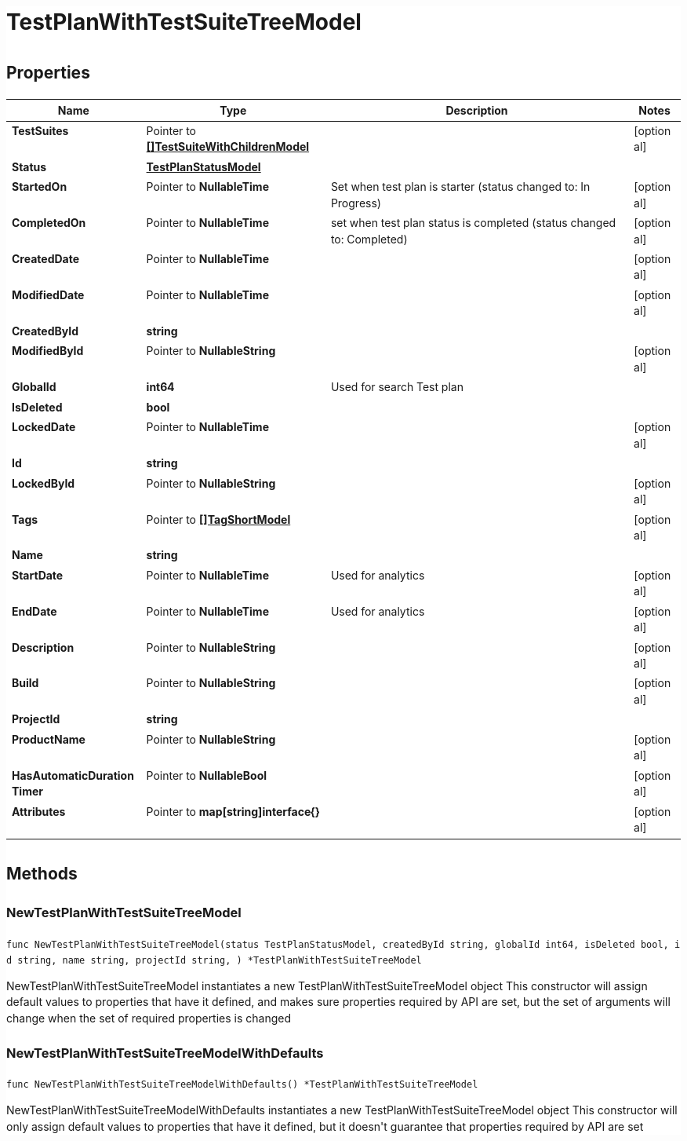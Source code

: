 # TestPlanWithTestSuiteTreeModel

## Properties

Name | Type | Description | Notes
------------ | ------------- | ------------- | -------------
**TestSuites** | Pointer to [**[]TestSuiteWithChildrenModel**](TestSuiteWithChildrenModel.md) |  | [optional] 
**Status** | [**TestPlanStatusModel**](TestPlanStatusModel.md) |  | 
**StartedOn** | Pointer to **NullableTime** | Set when test plan is starter (status changed to: In Progress) | [optional] 
**CompletedOn** | Pointer to **NullableTime** | set when test plan status is completed (status changed to: Completed) | [optional] 
**CreatedDate** | Pointer to **NullableTime** |  | [optional] 
**ModifiedDate** | Pointer to **NullableTime** |  | [optional] 
**CreatedById** | **string** |  | 
**ModifiedById** | Pointer to **NullableString** |  | [optional] 
**GlobalId** | **int64** | Used for search Test plan | 
**IsDeleted** | **bool** |  | 
**LockedDate** | Pointer to **NullableTime** |  | [optional] 
**Id** | **string** |  | 
**LockedById** | Pointer to **NullableString** |  | [optional] 
**Tags** | Pointer to [**[]TagShortModel**](TagShortModel.md) |  | [optional] 
**Name** | **string** |  | 
**StartDate** | Pointer to **NullableTime** | Used for analytics | [optional] 
**EndDate** | Pointer to **NullableTime** | Used for analytics | [optional] 
**Description** | Pointer to **NullableString** |  | [optional] 
**Build** | Pointer to **NullableString** |  | [optional] 
**ProjectId** | **string** |  | 
**ProductName** | Pointer to **NullableString** |  | [optional] 
**HasAutomaticDurationTimer** | Pointer to **NullableBool** |  | [optional] 
**Attributes** | Pointer to **map[string]interface{}** |  | [optional] 

## Methods

### NewTestPlanWithTestSuiteTreeModel

`func NewTestPlanWithTestSuiteTreeModel(status TestPlanStatusModel, createdById string, globalId int64, isDeleted bool, id string, name string, projectId string, ) *TestPlanWithTestSuiteTreeModel`

NewTestPlanWithTestSuiteTreeModel instantiates a new TestPlanWithTestSuiteTreeModel object
This constructor will assign default values to properties that have it defined,
and makes sure properties required by API are set, but the set of arguments
will change when the set of required properties is changed

### NewTestPlanWithTestSuiteTreeModelWithDefaults

`func NewTestPlanWithTestSuiteTreeModelWithDefaults() *TestPlanWithTestSuiteTreeModel`

NewTestPlanWithTestSuiteTreeModelWithDefaults instantiates a new TestPlanWithTestSuiteTreeModel object
This constructor will only assign default values to properties that have it defined,
but it doesn't guarantee that properties required by API are set
